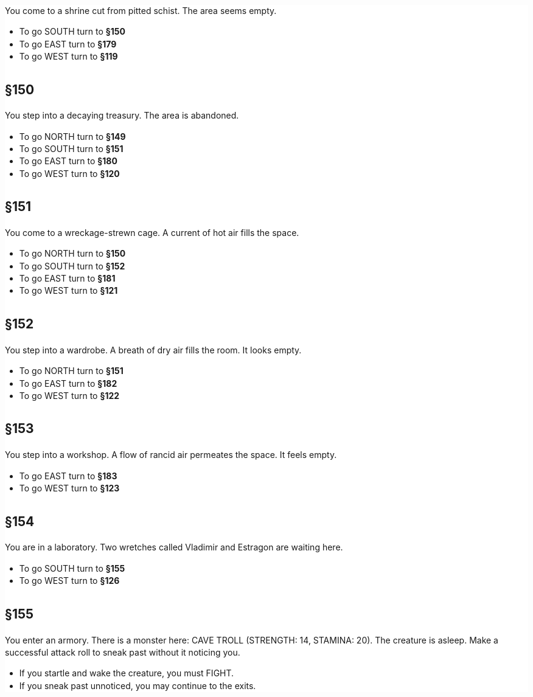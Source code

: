 You come to a shrine cut from pitted schist. The area seems empty.

- To go SOUTH turn to **§150**
- To go EAST turn to **§179**
- To go WEST turn to **§119**

## §150

You step into a decaying treasury. The area is abandoned.

- To go NORTH turn to **§149**
- To go SOUTH turn to **§151**
- To go EAST turn to **§180**
- To go WEST turn to **§120**

## §151

You come to a wreckage-strewn cage. A current of hot air fills the space.

- To go NORTH turn to **§150**
- To go SOUTH turn to **§152**
- To go EAST turn to **§181**
- To go WEST turn to **§121**

## §152

You step into a wardrobe. A breath of dry air fills the room. It looks empty.

- To go NORTH turn to **§151**
- To go EAST turn to **§182**
- To go WEST turn to **§122**

## §153

You step into a workshop. A flow of rancid air permeates the space. It feels empty.

- To go EAST turn to **§183**
- To go WEST turn to **§123**

## §154

You are in a laboratory. Two wretches called Vladimir and Estragon are waiting here.

- To go SOUTH turn to **§155**
- To go WEST turn to **§126**

## §155

You enter an armory. There is a monster here: CAVE TROLL (STRENGTH: 14, STAMINA: 20). The creature is asleep. Make a successful attack roll to sneak past without it noticing you.

- If you startle and wake the creature, you must FIGHT.
- If you sneak past unnoticed, you may continue to the exits.
